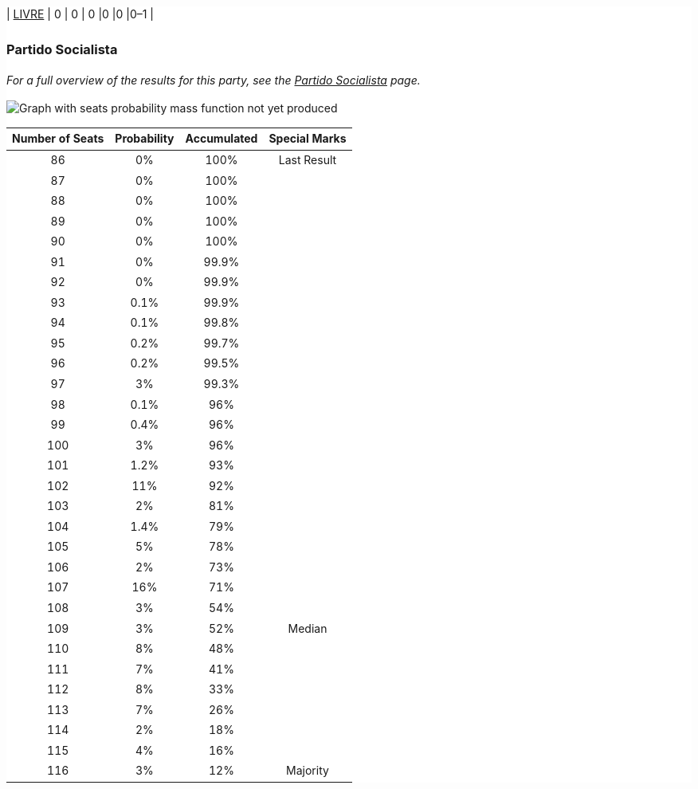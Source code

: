 | <a href="#livre">LIVRE</a> | 0 | 0 | 0 |0 |0 |0–1 |

### Partido Socialista

*For a full overview of the results for this party, see the [Partido Socialista](party-partidosocialista.html) page.*

![Graph with seats probability mass function not yet produced](2019-09-21-Pitagórica-seats-pmf-partidosocialista.png "Seats Probability Mass Function")

| Number of Seats | Probability | Accumulated | Special Marks |
|:---------------:|:-----------:|:-----------:|:-------------:|
| 86 | 0% | 100% | Last Result |
| 87 | 0% | 100% |  |
| 88 | 0% | 100% |  |
| 89 | 0% | 100% |  |
| 90 | 0% | 100% |  |
| 91 | 0% | 99.9% |  |
| 92 | 0% | 99.9% |  |
| 93 | 0.1% | 99.9% |  |
| 94 | 0.1% | 99.8% |  |
| 95 | 0.2% | 99.7% |  |
| 96 | 0.2% | 99.5% |  |
| 97 | 3% | 99.3% |  |
| 98 | 0.1% | 96% |  |
| 99 | 0.4% | 96% |  |
| 100 | 3% | 96% |  |
| 101 | 1.2% | 93% |  |
| 102 | 11% | 92% |  |
| 103 | 2% | 81% |  |
| 104 | 1.4% | 79% |  |
| 105 | 5% | 78% |  |
| 106 | 2% | 73% |  |
| 107 | 16% | 71% |  |
| 108 | 3% | 54% |  |
| 109 | 3% | 52% | Median |
| 110 | 8% | 48% |  |
| 111 | 7% | 41% |  |
| 112 | 8% | 33% |  |
| 113 | 7% | 26% |  |
| 114 | 2% | 18% |  |
| 115 | 4% | 16% |  |
| 116 | 3% | 12% | Majority |